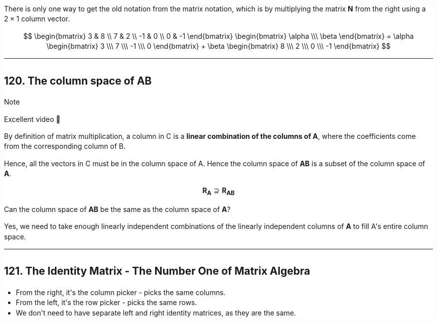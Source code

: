 There is only one way to get the old notation from the matrix notation, which is by multiplying the matrix $\mathbf{N}$ from the right using a $2 \times 1$ column vector.

$$
\begin{bmatrix}
3 & 8 \\
7 & 2 \\
-1 & 0 \\
0 & -1
\end{bmatrix}
\begin{bmatrix}
\alpha \\\ \beta
\end{bmatrix} =
\alpha
\begin{bmatrix}
3 \\\ 7 \\\ -1 \\\ 0
\end{bmatrix} +
\beta
\begin{bmatrix}
8 \\\ 2 \\\ 0 \\\ -1
\end{bmatrix}
$$

---

## 120. The column space of $\mathbf{AB}$

> [!NOTE]
> Excellent video 🤩

By definition of matrix multiplication, a column in C is a __linear combination of the columns of A__, where the coefficients come from the corresponding column of B.

Hence, all the vectors in C must be in the column space of A. Hence the column space of $\mathbf{AB}$ is a subset of the column space of $\mathbf{A}$.

$$
\mathbf{R_A} \supseteq \mathbf{R_{AB}}
$$

Can the column space of $\mathbf{AB}$ be the same as the column space of $\mathbf{A}$?

Yes, we need to take enough linearly independent combinations of the linearly independent columns of $\mathbf{A}$ to fill A's entire column space.

---

## 121. The Identity Matrix - The Number One of Matrix Algebra

- From the right, it's the column picker - picks the same columns. 
- From the left, it's the row picker - picks the same rows.
- We don't need to have separate left and right identity matrices, as they are the same.
